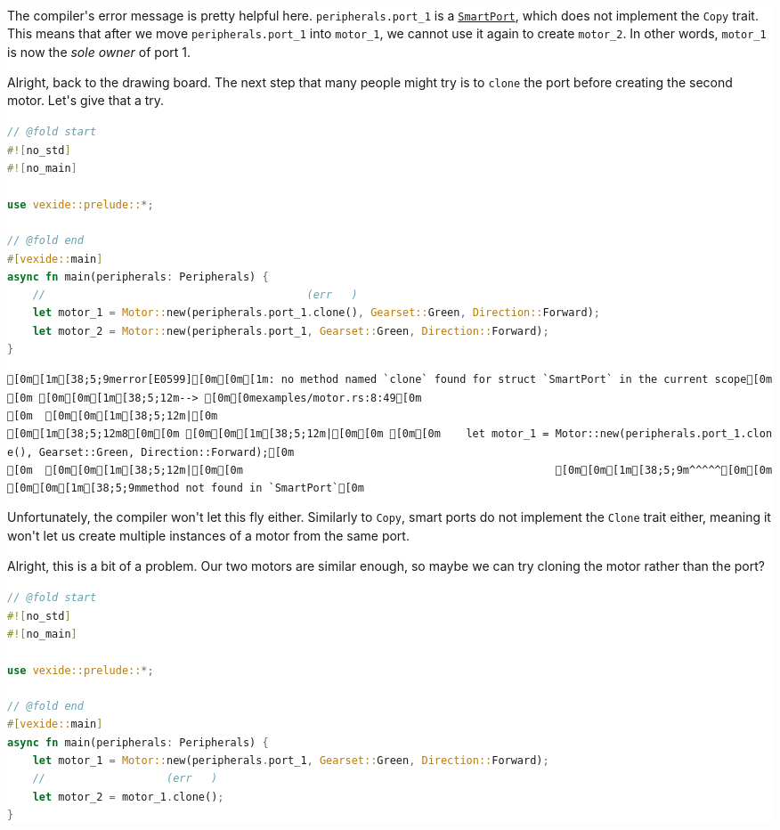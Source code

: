 </div>

The compiler's error message is pretty helpful here. `peripherals.port_1` is a [`SmartPort`](https://docs.rs/vexide/latest/vexide/devices/smart/struct.SmartPort.html), which does not implement the `Copy` trait. This means that after we move `peripherals.port_1` into `motor_1`, we cannot use it again to create `motor_2`. In other words, `motor_1` is now the *sole owner* of port 1.

Alright, back to the drawing board. The next step that many people might try is to `clone` the port before creating the second motor. Let's give that a try.

<div class="code-split error">

```rs
// @fold start
#![no_std]
#![no_main]

use vexide::prelude::*;

// @fold end
#[vexide::main]
async fn main(peripherals: Peripherals) {
    //                                         (err   )
    let motor_1 = Motor::new(peripherals.port_1.clone(), Gearset::Green, Direction::Forward);
    let motor_2 = Motor::new(peripherals.port_1, Gearset::Green, Direction::Forward);
}
```

```ansi
[0m[1m[38;5;9merror[E0599][0m[0m[1m: no method named `clone` found for struct `SmartPort` in the current scope[0m
[0m [0m[0m[1m[38;5;12m--> [0m[0mexamples/motor.rs:8:49[0m
[0m  [0m[0m[1m[38;5;12m|[0m
[0m[1m[38;5;12m8[0m[0m [0m[0m[1m[38;5;12m|[0m[0m [0m[0m    let motor_1 = Motor::new(peripherals.port_1.clone(), Gearset::Green, Direction::Forward);[0m
[0m  [0m[0m[1m[38;5;12m|[0m[0m                                                 [0m[0m[1m[38;5;9m^^^^^[0m[0m [0m[0m[1m[38;5;9mmethod not found in `SmartPort`[0m
```

</div>

Unfortunately, the compiler won't let this fly either. Similarly to `Copy`, smart ports do not implement the `Clone` trait either, meaning it won't let us create multiple instances of a motor from the same port.

Alright, this is a bit of a problem. Our two motors are similar enough, so maybe we can try cloning the motor rather than the port?

<div class="code-split error">

```rs
// @fold start
#![no_std]
#![no_main]

use vexide::prelude::*;

// @fold end
#[vexide::main]
async fn main(peripherals: Peripherals) {
    let motor_1 = Motor::new(peripherals.port_1, Gearset::Green, Direction::Forward);
    //                   (err   )
    let motor_2 = motor_1.clone();
}
```

